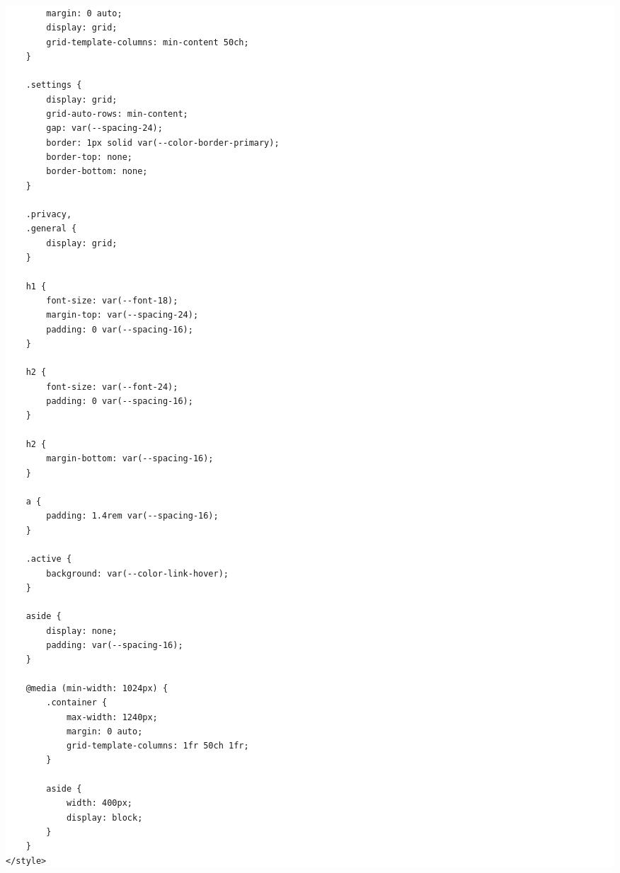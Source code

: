 ```html:routes/home/settings/__layout@reset.svelte showLineNumbers
		margin: 0 auto;
		display: grid;
		grid-template-columns: min-content 50ch;
	}

	.settings {
		display: grid;
		grid-auto-rows: min-content;
		gap: var(--spacing-24);
		border: 1px solid var(--color-border-primary);
		border-top: none;
		border-bottom: none;
	}

	.privacy,
	.general {
		display: grid;
	}

	h1 {
		font-size: var(--font-18);
		margin-top: var(--spacing-24);
		padding: 0 var(--spacing-16);
	}

	h2 {
		font-size: var(--font-24);
		padding: 0 var(--spacing-16);
	}

	h2 {
		margin-bottom: var(--spacing-16);
	}

	a {
		padding: 1.4rem var(--spacing-16);
	}

	.active {
		background: var(--color-link-hover);
	}

	aside {
		display: none;
		padding: var(--spacing-16);
	}

	@media (min-width: 1024px) {
		.container {
			max-width: 1240px;
			margin: 0 auto;
			grid-template-columns: 1fr 50ch 1fr;
		}

		aside {
			width: 400px;
			display: block;
		}
	}
</style>
```
